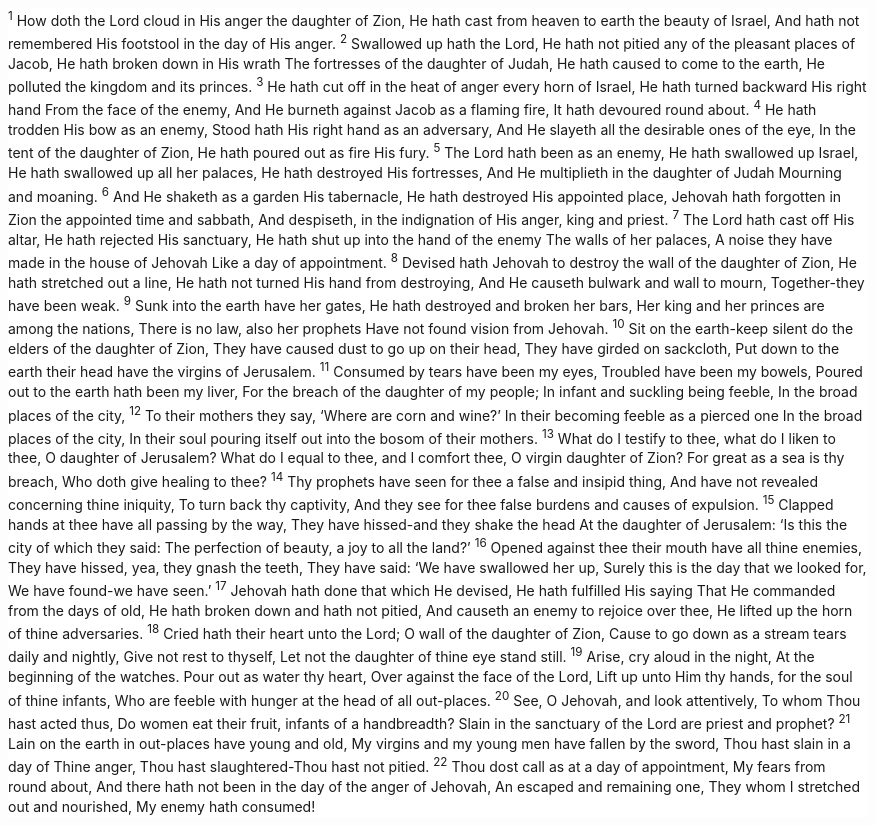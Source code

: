 <sup>1</sup> How doth the Lord cloud in His anger the daughter of Zion, He hath cast from heaven to earth the beauty of Israel, And hath not remembered His footstool in the day of His anger.
<sup>2</sup> Swallowed up hath the Lord, He hath not pitied any of the pleasant places of Jacob, He hath broken down in His wrath The fortresses of the daughter of Judah, He hath caused to come to the earth, He polluted the kingdom and its princes.
<sup>3</sup> He hath cut off in the heat of anger every horn of Israel, He hath turned backward His right hand From the face of the enemy, And He burneth against Jacob as a flaming fire, It hath devoured round about.
<sup>4</sup> He hath trodden His bow as an enemy, Stood hath His right hand as an adversary, And He slayeth all the desirable ones of the eye, In the tent of the daughter of Zion, He hath poured out as fire His fury.
<sup>5</sup> The Lord hath been as an enemy, He hath swallowed up Israel, He hath swallowed up all her palaces, He hath destroyed His fortresses, And He multiplieth in the daughter of Judah Mourning and moaning.
<sup>6</sup> And He shaketh as a garden His tabernacle, He hath destroyed His appointed place, Jehovah hath forgotten in Zion the appointed time and sabbath, And despiseth, in the indignation of His anger, king and priest.
<sup>7</sup> The Lord hath cast off His altar, He hath rejected His sanctuary, He hath shut up into the hand of the enemy The walls of her palaces, A noise they have made in the house of Jehovah Like a day of appointment.
<sup>8</sup> Devised hath Jehovah to destroy the wall of the daughter of Zion, He hath stretched out a line, He hath not turned His hand from destroying, And He causeth bulwark and wall to mourn, Together-they have been weak.
<sup>9</sup> Sunk into the earth have her gates, He hath destroyed and broken her bars, Her king and her princes are among the nations, There is no law, also her prophets Have not found vision from Jehovah.
<sup>10</sup> Sit on the earth-keep silent do the elders of the daughter of Zion, They have caused dust to go up on their head, They have girded on sackcloth, Put down to the earth their head have the virgins of Jerusalem.
<sup>11</sup> Consumed by tears have been my eyes, Troubled have been my bowels, Poured out to the earth hath been my liver, For the breach of the daughter of my people; In infant and suckling being feeble, In the broad places of the city,
<sup>12</sup> To their mothers they say, ‘Where are corn and wine?’ In their becoming feeble as a pierced one In the broad places of the city, In their soul pouring itself out into the bosom of their mothers.
<sup>13</sup> What do I testify to thee, what do I liken to thee, O daughter of Jerusalem? What do I equal to thee, and I comfort thee, O virgin daughter of Zion? For great as a sea is thy breach, Who doth give healing to thee?
<sup>14</sup> Thy prophets have seen for thee a false and insipid thing, And have not revealed concerning thine iniquity, To turn back thy captivity, And they see for thee false burdens and causes of expulsion.
<sup>15</sup> Clapped hands at thee have all passing by the way, They have hissed-and they shake the head At the daughter of Jerusalem: ‘Is this the city of which they said: The perfection of beauty, a joy to all the land?’
<sup>16</sup> Opened against thee their mouth have all thine enemies, They have hissed, yea, they gnash the teeth, They have said: ‘We have swallowed her up, Surely this is the day that we looked for, We have found-we have seen.’
<sup>17</sup> Jehovah hath done that which He devised, He hath fulfilled His saying That He commanded from the days of old, He hath broken down and hath not pitied, And causeth an enemy to rejoice over thee, He lifted up the horn of thine adversaries.
<sup>18</sup> Cried hath their heart unto the Lord; O wall of the daughter of Zion, Cause to go down as a stream tears daily and nightly, Give not rest to thyself, Let not the daughter of thine eye stand still.
<sup>19</sup> Arise, cry aloud in the night, At the beginning of the watches. Pour out as water thy heart, Over against the face of the Lord, Lift up unto Him thy hands, for the soul of thine infants, Who are feeble with hunger at the head of all out-places.
<sup>20</sup> See, O Jehovah, and look attentively, To whom Thou hast acted thus, Do women eat their fruit, infants of a handbreadth? Slain in the sanctuary of the Lord are priest and prophet?
<sup>21</sup> Lain on the earth in out-places have young and old, My virgins and my young men have fallen by the sword, Thou hast slain in a day of Thine anger, Thou hast slaughtered-Thou hast not pitied.
<sup>22</sup> Thou dost call as at a day of appointment, My fears from round about, And there hath not been in the day of the anger of Jehovah, An escaped and remaining one, They whom I stretched out and nourished, My enemy hath consumed!